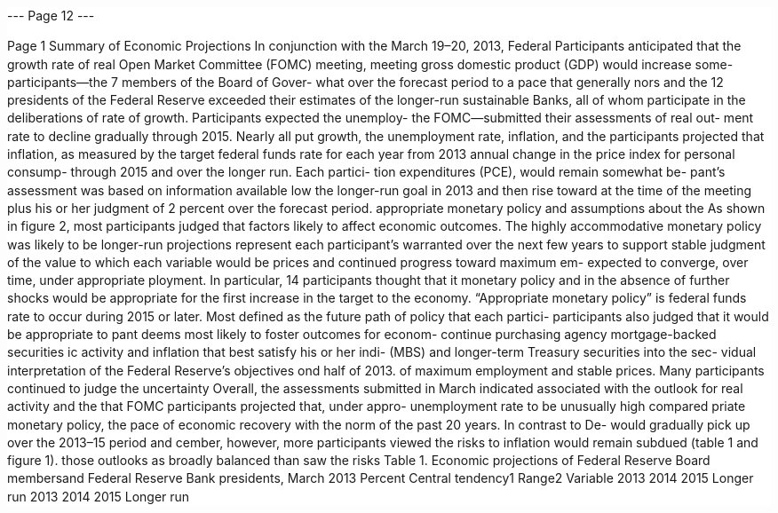 --- Page 12 ---

Page 1
Summary of Economic Projections
In conjunction with the March 19–20, 2013, Federal Participants anticipated that the growth rate of real
Open Market Committee (FOMC) meeting, meeting gross domestic product (GDP) would increase some-
participants—the 7 members of the Board of Gover- what over the forecast period to a pace that generally
nors and the 12 presidents of the Federal Reserve exceeded their estimates of the longer-run sustainable
Banks, all of whom participate in the deliberations of rate of growth. Participants expected the unemploy-
the FOMC—submitted their assessments of real out- ment rate to decline gradually through 2015. Nearly all
put growth, the unemployment rate, inflation, and the participants projected that inflation, as measured by the
target federal funds rate for each year from 2013 annual change in the price index for personal consump-
through 2015 and over the longer run. Each partici- tion expenditures (PCE), would remain somewhat be-
pant’s assessment was based on information available low the longer-run goal in 2013 and then rise toward
at the time of the meeting plus his or her judgment of 2 percent over the forecast period.
appropriate monetary policy and assumptions about the
As shown in figure 2, most participants judged that
factors likely to affect economic outcomes. The
highly accommodative monetary policy was likely to be
longer-run projections represent each participant’s
warranted over the next few years to support stable
judgment of the value to which each variable would be
prices and continued progress toward maximum em-
expected to converge, over time, under appropriate
ployment. In particular, 14 participants thought that it
monetary policy and in the absence of further shocks
would be appropriate for the first increase in the target
to the economy. “Appropriate monetary policy” is
federal funds rate to occur during 2015 or later. Most
defined as the future path of policy that each partici-
participants also judged that it would be appropriate to
pant deems most likely to foster outcomes for econom-
continue purchasing agency mortgage-backed securities
ic activity and inflation that best satisfy his or her indi-
(MBS) and longer-term Treasury securities into the sec-
vidual interpretation of the Federal Reserve’s objectives
ond half of 2013.
of maximum employment and stable prices.
Many participants continued to judge the uncertainty
Overall, the assessments submitted in March indicated
associated with the outlook for real activity and the
that FOMC participants projected that, under appro-
unemployment rate to be unusually high compared
priate monetary policy, the pace of economic recovery
with the norm of the past 20 years. In contrast to De-
would gradually pick up over the 2013–15 period and
cember, however, more participants viewed the risks to
inflation would remain subdued (table 1 and figure 1).
those outlooks as broadly balanced than saw the risks
Table 1. Economic projections of Federal Reserve Board membersand Federal Reserve Bank presidents, March 2013
Percent
Central tendency1 Range2
Variable
2013 2014 2015 Longer run 2013 2014 2015 Longer run
